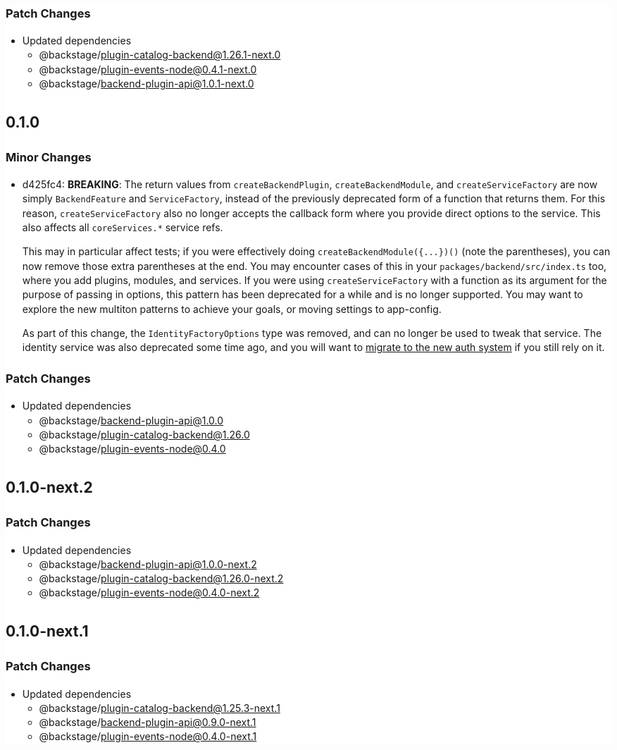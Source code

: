 ### Patch Changes

- Updated dependencies
  - @backstage/plugin-catalog-backend@1.26.1-next.0
  - @backstage/plugin-events-node@0.4.1-next.0
  - @backstage/backend-plugin-api@1.0.1-next.0

## 0.1.0

### Minor Changes

- d425fc4: **BREAKING**: The return values from `createBackendPlugin`, `createBackendModule`, and `createServiceFactory` are now simply `BackendFeature` and `ServiceFactory`, instead of the previously deprecated form of a function that returns them. For this reason, `createServiceFactory` also no longer accepts the callback form where you provide direct options to the service. This also affects all `coreServices.*` service refs.

  This may in particular affect tests; if you were effectively doing `createBackendModule({...})()` (note the parentheses), you can now remove those extra parentheses at the end. You may encounter cases of this in your `packages/backend/src/index.ts` too, where you add plugins, modules, and services. If you were using `createServiceFactory` with a function as its argument for the purpose of passing in options, this pattern has been deprecated for a while and is no longer supported. You may want to explore the new multiton patterns to achieve your goals, or moving settings to app-config.

  As part of this change, the `IdentityFactoryOptions` type was removed, and can no longer be used to tweak that service. The identity service was also deprecated some time ago, and you will want to [migrate to the new auth system](https://backstage.io/docs/tutorials/auth-service-migration) if you still rely on it.

### Patch Changes

- Updated dependencies
  - @backstage/backend-plugin-api@1.0.0
  - @backstage/plugin-catalog-backend@1.26.0
  - @backstage/plugin-events-node@0.4.0

## 0.1.0-next.2

### Patch Changes

- Updated dependencies
  - @backstage/backend-plugin-api@1.0.0-next.2
  - @backstage/plugin-catalog-backend@1.26.0-next.2
  - @backstage/plugin-events-node@0.4.0-next.2

## 0.1.0-next.1

### Patch Changes

- Updated dependencies
  - @backstage/plugin-catalog-backend@1.25.3-next.1
  - @backstage/backend-plugin-api@0.9.0-next.1
  - @backstage/plugin-events-node@0.4.0-next.1
